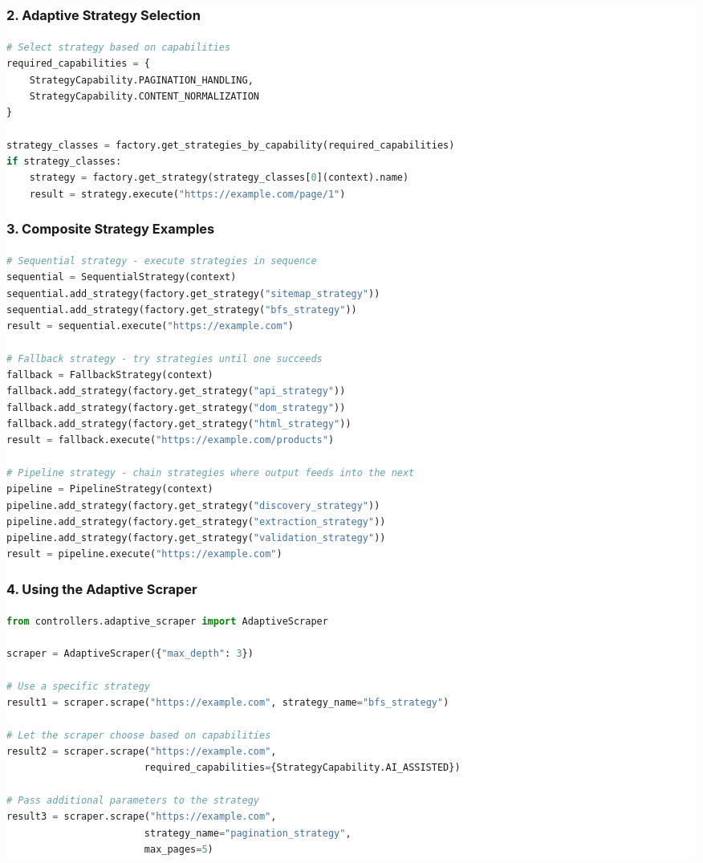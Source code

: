 ### 2. Adaptive Strategy Selection

```python
# Select strategy based on capabilities
required_capabilities = {
    StrategyCapability.PAGINATION_HANDLING,
    StrategyCapability.CONTENT_NORMALIZATION
}

strategy_classes = factory.get_strategies_by_capability(required_capabilities)
if strategy_classes:
    strategy = factory.get_strategy(strategy_classes[0](context).name)
    result = strategy.execute("https://example.com/page/1")
```

### 3. Composite Strategy Examples

```python
# Sequential strategy - execute strategies in sequence
sequential = SequentialStrategy(context)
sequential.add_strategy(factory.get_strategy("sitemap_strategy"))
sequential.add_strategy(factory.get_strategy("bfs_strategy"))
result = sequential.execute("https://example.com")

# Fallback strategy - try strategies until one succeeds
fallback = FallbackStrategy(context)
fallback.add_strategy(factory.get_strategy("api_strategy"))
fallback.add_strategy(factory.get_strategy("dom_strategy"))
fallback.add_strategy(factory.get_strategy("html_strategy"))
result = fallback.execute("https://example.com/products")

# Pipeline strategy - chain strategies where output feeds into the next
pipeline = PipelineStrategy(context)
pipeline.add_strategy(factory.get_strategy("discovery_strategy"))
pipeline.add_strategy(factory.get_strategy("extraction_strategy"))
pipeline.add_strategy(factory.get_strategy("validation_strategy"))
result = pipeline.execute("https://example.com")
```

### 4. Using the Adaptive Scraper

```python
from controllers.adaptive_scraper import AdaptiveScraper

scraper = AdaptiveScraper({"max_depth": 3})

# Use a specific strategy
result1 = scraper.scrape("https://example.com", strategy_name="bfs_strategy")

# Let the scraper choose based on capabilities
result2 = scraper.scrape("https://example.com", 
                        required_capabilities={StrategyCapability.AI_ASSISTED})

# Pass additional parameters to the strategy
result3 = scraper.scrape("https://example.com", 
                        strategy_name="pagination_strategy",
                        max_pages=5)
```
